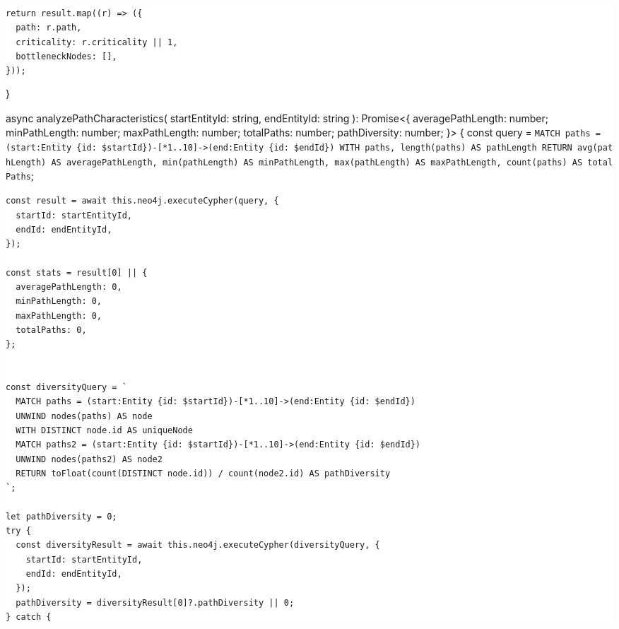     return result.map((r) => ({
      path: r.path,
      criticality: r.criticality || 1,
      bottleneckNodes: [],
    }));
  }




  async analyzePathCharacteristics(
    startEntityId: string,
    endEntityId: string
  ): Promise<{
    averagePathLength: number;
    minPathLength: number;
    maxPathLength: number;
    totalPaths: number;
    pathDiversity: number;
  }> {
    const query = `
      MATCH paths = (start:Entity {id: $startId})-[*1..10]->(end:Entity {id: $endId})
      WITH paths, length(paths) AS pathLength
      RETURN
        avg(pathLength) AS averagePathLength,
        min(pathLength) AS minPathLength,
        max(pathLength) AS maxPathLength,
        count(paths) AS totalPaths
    `;

    const result = await this.neo4j.executeCypher(query, {
      startId: startEntityId,
      endId: endEntityId,
    });

    const stats = result[0] || {
      averagePathLength: 0,
      minPathLength: 0,
      maxPathLength: 0,
      totalPaths: 0,
    };


    const diversityQuery = `
      MATCH paths = (start:Entity {id: $startId})-[*1..10]->(end:Entity {id: $endId})
      UNWIND nodes(paths) AS node
      WITH DISTINCT node.id AS uniqueNode
      MATCH paths2 = (start:Entity {id: $startId})-[*1..10]->(end:Entity {id: $endId})
      UNWIND nodes(paths2) AS node2
      RETURN toFloat(count(DISTINCT node.id)) / count(node2.id) AS pathDiversity
    `;

    let pathDiversity = 0;
    try {
      const diversityResult = await this.neo4j.executeCypher(diversityQuery, {
        startId: startEntityId,
        endId: endEntityId,
      });
      pathDiversity = diversityResult[0]?.pathDiversity || 0;
    } catch {
